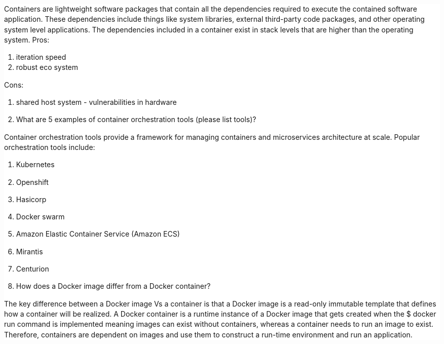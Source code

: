 Containers are lightweight software packages that contain all the dependencies required to execute the contained software application. These dependencies include things like system libraries, external third-party code packages, and other operating system level applications. The dependencies included in a container exist in stack levels that are higher than the operating system.
Pros:

1. iteration speed
2. robust eco system

Cons:

1. shared host system -  vulnerabilities in hardware

1. What are 5 examples of container orchestration tools (please list tools)?

Container orchestration tools provide a framework for managing containers and microservices architecture at scale. Popular orchestration tools include:

1. Kubernetes
2. Openshift
3. Hasicorp
4. Docker swarm
5. Amazon Elastic Container Service (Amazon ECS)
6. Mirantis
7. Centurion

1. How does a Docker image differ from a Docker container? 

The key difference between a Docker image Vs a container is that a Docker image is a read-only immutable template that defines how a container will be realized. A Docker container is a runtime instance of a Docker image that gets created when the $ docker run command is implemented meaning images can exist without containers, whereas a container needs to run an image to exist. Therefore, containers are dependent on images and use them to construct a run-time environment and run an application. 
